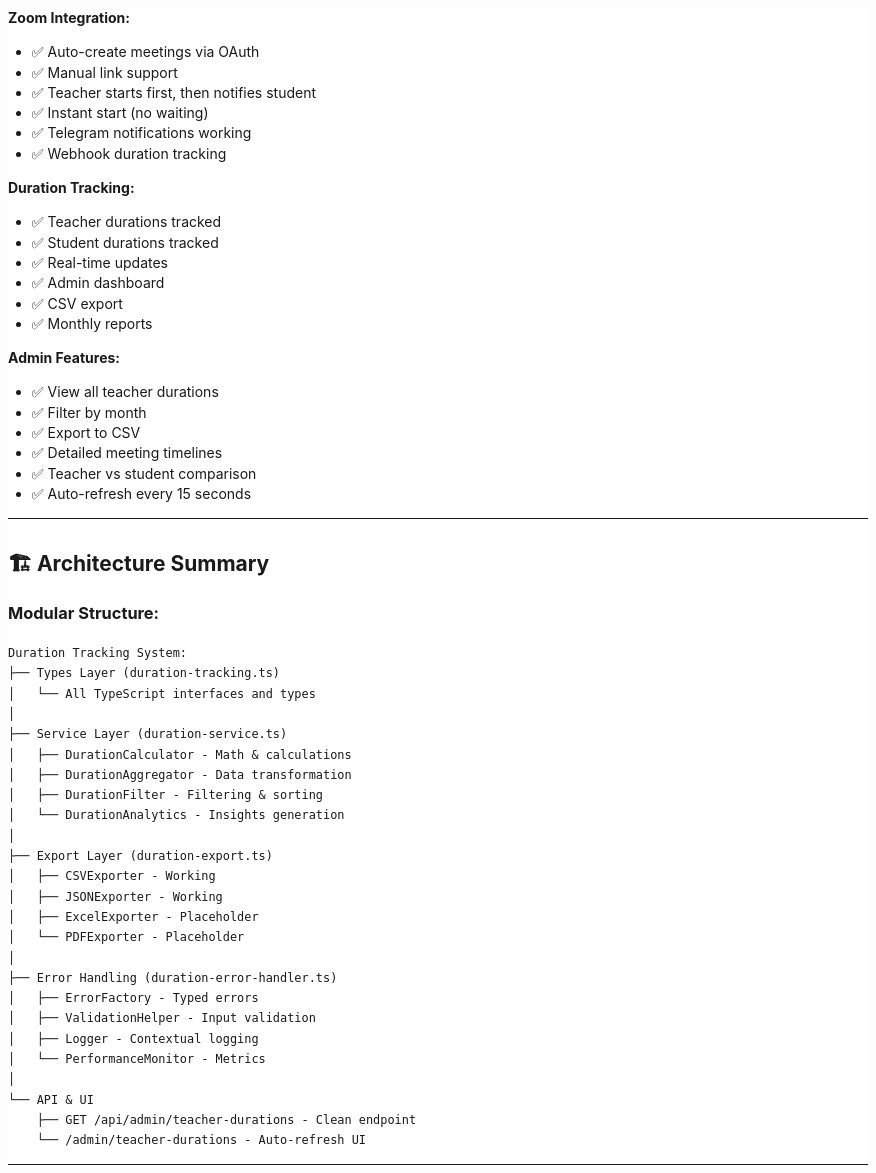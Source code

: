 **Zoom Integration:**
- ✅ Auto-create meetings via OAuth
- ✅ Manual link support
- ✅ Teacher starts first, then notifies student
- ✅ Instant start (no waiting)
- ✅ Telegram notifications working
- ✅ Webhook duration tracking

**Duration Tracking:**
- ✅ Teacher durations tracked
- ✅ Student durations tracked
- ✅ Real-time updates
- ✅ Admin dashboard
- ✅ CSV export
- ✅ Monthly reports

**Admin Features:**
- ✅ View all teacher durations
- ✅ Filter by month
- ✅ Export to CSV
- ✅ Detailed meeting timelines
- ✅ Teacher vs student comparison
- ✅ Auto-refresh every 15 seconds

---

## 🏗️ Architecture Summary

### **Modular Structure:**

```
Duration Tracking System:
├── Types Layer (duration-tracking.ts)
│   └── All TypeScript interfaces and types
│
├── Service Layer (duration-service.ts)
│   ├── DurationCalculator - Math & calculations
│   ├── DurationAggregator - Data transformation
│   ├── DurationFilter - Filtering & sorting
│   └── DurationAnalytics - Insights generation
│
├── Export Layer (duration-export.ts)
│   ├── CSVExporter - Working
│   ├── JSONExporter - Working
│   ├── ExcelExporter - Placeholder
│   └── PDFExporter - Placeholder
│
├── Error Handling (duration-error-handler.ts)
│   ├── ErrorFactory - Typed errors
│   ├── ValidationHelper - Input validation
│   ├── Logger - Contextual logging
│   └── PerformanceMonitor - Metrics
│
└── API & UI
    ├── GET /api/admin/teacher-durations - Clean endpoint
    └── /admin/teacher-durations - Auto-refresh UI
```

---